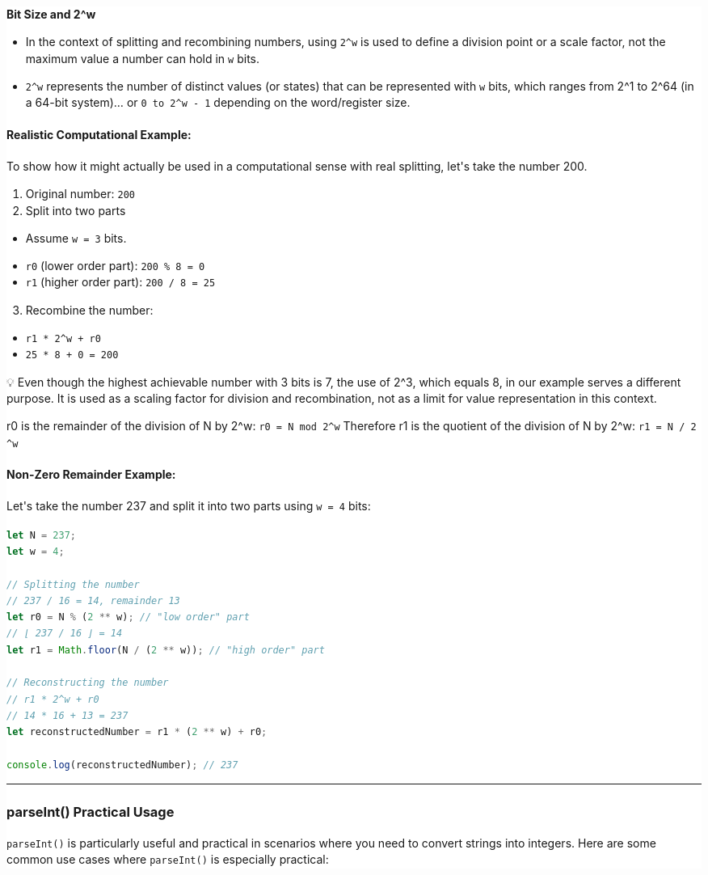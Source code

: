 **Bit Size and 2^w**
  - In the context of splitting and recombining numbers, using `2^w` is used to define a division point or a scale factor, not the maximum value a number can hold in `w` bits.

  - `2^w` represents the number of distinct values (or states) that can be represented with `w` bits, which ranges from 2^1 to 2^64 (in a 64-bit system)… or `0 to 2^w - 1` depending on the word/register size.


#### Realistic Computational Example:
To show how it might actually be used in a computational sense with real splitting, let's take the number 200.

1. Original number: `200`
2. Split into two parts
  * Assume `w = 3` bits. 
  - `r0` (lower order part): `200 % 8 = 0`
  - `r1` (higher order part): `200 / 8 = 25` 
3. Recombine the number:
  - `r1 * 2^w + r0`
  - `25 * 8 + 0 = 200`

💡 Even though the highest achievable number with 3 bits is 7, the use of 2^3, which equals 8, in our example serves a different purpose. It is used as a scaling factor for division and recombination, not as a limit for value representation in this context.

r0 is the remainder of the division of N by 2^w: 
`r0 = N mod 2^w`
Therefore r1 is the quotient of the division of N by 2^w:
`r1 = N / 2^w`

#### Non-Zero Remainder Example:
Let's take the number 237 and split it into two parts using `w = 4` bits:

``` javascript
let N = 237;
let w = 4;

// Splitting the number
// 237 / 16 = 14, remainder 13
let r0 = N % (2 ** w); // "low order" part
// ⌊ 237 / 16 ⌋ = 14 
let r1 = Math.floor(N / (2 ** w)); // "high order" part

// Reconstructing the number
// r1 * 2^w + r0
// 14 * 16 + 13 = 237
let reconstructedNumber = r1 * (2 ** w) + r0;

console.log(reconstructedNumber); // 237
```

---

### parseInt() Practical Usage
`parseInt()` is particularly useful and practical in scenarios where you need to convert strings into integers. Here are some common use cases where `parseInt()` is especially practical:
